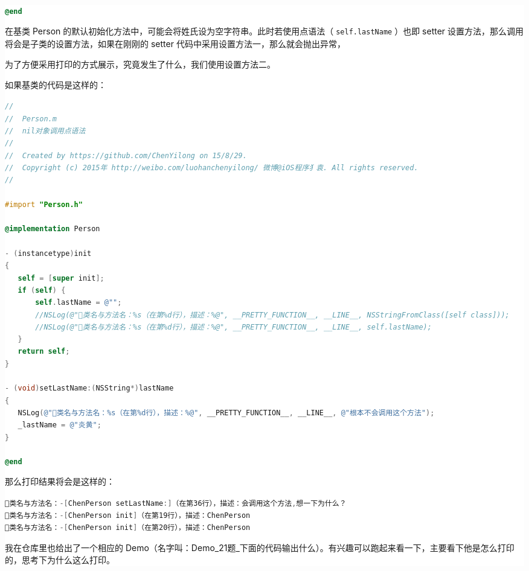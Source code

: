  ```Objective-C
@end
 ```

在基类 Person 的默认初始化方法中，可能会将姓氏设为空字符串。此时若使用点语法（ `self.lastName` ）也即 setter 设置方法，那么调用将会是子类的设置方法，如果在刚刚的 setter 代码中采用设置方法一，那么就会抛出异常，


为了方便采用打印的方式展示，究竟发生了什么，我们使用设置方法二。


如果基类的代码是这样的：


 ```Objective-C
//
//  Person.m
//  nil对象调用点语法
//
//  Created by https://github.com/ChenYilong on 15/8/29.
//  Copyright (c) 2015年 http://weibo.com/luohanchenyilong/ 微博@iOS程序犭袁. All rights reserved.
//  

#import "Person.h"

@implementation Person

- (instancetype)init
{
    self = [super init];
    if (self) {
        self.lastName = @"";
        //NSLog(@"🔴类名与方法名：%s（在第%d行），描述：%@", __PRETTY_FUNCTION__, __LINE__, NSStringFromClass([self class]));
        //NSLog(@"🔴类名与方法名：%s（在第%d行），描述：%@", __PRETTY_FUNCTION__, __LINE__, self.lastName);
    }
    return self;
}

- (void)setLastName:(NSString*)lastName
{
    NSLog(@"🔴类名与方法名：%s（在第%d行），描述：%@", __PRETTY_FUNCTION__, __LINE__, @"根本不会调用这个方法");
    _lastName = @"炎黄";
}

@end
 ```

那么打印结果将会是这样的：

 ```Objective-C
 🔴类名与方法名：-[ChenPerson setLastName:]（在第36行），描述：会调用这个方法,想一下为什么？
 🔴类名与方法名：-[ChenPerson init]（在第19行），描述：ChenPerson
 🔴类名与方法名：-[ChenPerson init]（在第20行），描述：ChenPerson
 ```

我在仓库里也给出了一个相应的 Demo（名字叫：Demo_21题_下面的代码输出什么）。有兴趣可以跑起来看一下，主要看下他是怎么打印的，思考下为什么这么打印。

